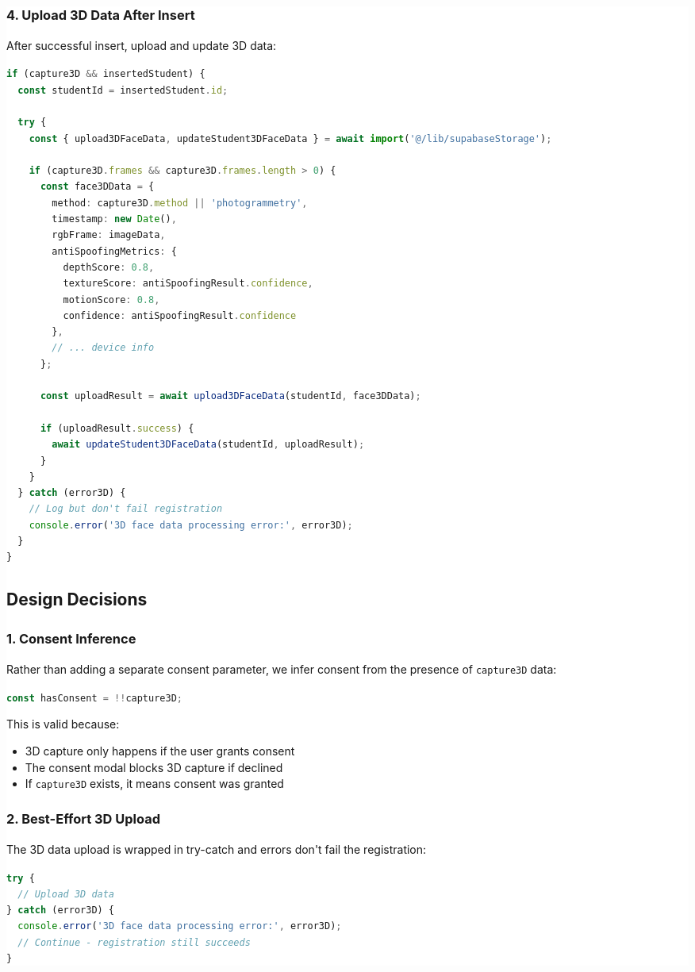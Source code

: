 ### 4. Upload 3D Data After Insert
After successful insert, upload and update 3D data:
```typescript
if (capture3D && insertedStudent) {
  const studentId = insertedStudent.id;
  
  try {
    const { upload3DFaceData, updateStudent3DFaceData } = await import('@/lib/supabaseStorage');
    
    if (capture3D.frames && capture3D.frames.length > 0) {
      const face3DData = {
        method: capture3D.method || 'photogrammetry',
        timestamp: new Date(),
        rgbFrame: imageData,
        antiSpoofingMetrics: {
          depthScore: 0.8,
          textureScore: antiSpoofingResult.confidence,
          motionScore: 0.8,
          confidence: antiSpoofingResult.confidence
        },
        // ... device info
      };

      const uploadResult = await upload3DFaceData(studentId, face3DData);

      if (uploadResult.success) {
        await updateStudent3DFaceData(studentId, uploadResult);
      }
    }
  } catch (error3D) {
    // Log but don't fail registration
    console.error('3D face data processing error:', error3D);
  }
}
```

## Design Decisions

### 1. Consent Inference
Rather than adding a separate consent parameter, we infer consent from the presence of `capture3D` data:
```typescript
const hasConsent = !!capture3D;
```

This is valid because:
- 3D capture only happens if the user grants consent
- The consent modal blocks 3D capture if declined
- If `capture3D` exists, it means consent was granted

### 2. Best-Effort 3D Upload
The 3D data upload is wrapped in try-catch and errors don't fail the registration:
```typescript
try {
  // Upload 3D data
} catch (error3D) {
  console.error('3D face data processing error:', error3D);
  // Continue - registration still succeeds
}
```
